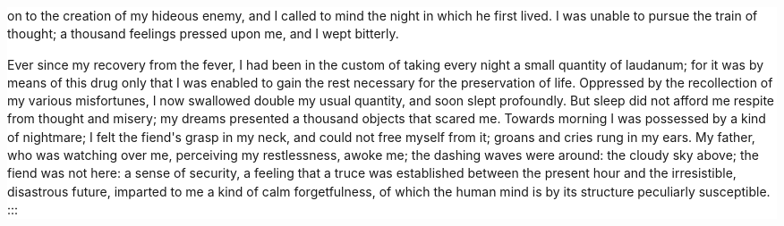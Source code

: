 on to the creation of my hideous enemy, and I called to mind the night
in which he first lived. I was unable to pursue the train of thought; a
thousand feelings pressed upon me, and I wept bitterly.

Ever since my recovery from the fever, I had been in the custom of
taking every night a small quantity of laudanum; for it was by means of
this drug only that I was enabled to gain the rest necessary for the
preservation of life. Oppressed by the recollection of my various
misfortunes, I now swallowed double my usual quantity, and soon slept
profoundly. But sleep did not afford me respite from thought and misery;
my dreams presented a thousand objects that scared me. Towards morning I
was possessed by a kind of nightmare; I felt the fiend's grasp in my
neck, and could not free myself from it; groans and cries rung in my
ears. My father, who was watching over me, perceiving my restlessness,
awoke me; the dashing waves were around: the cloudy sky above; the fiend
was not here: a sense of security, a feeling that a truce was
established between the present hour and the irresistible, disastrous
future, imparted to me a kind of calm forgetfulness, of which the human
mind is by its structure peculiarly susceptible.
:::
